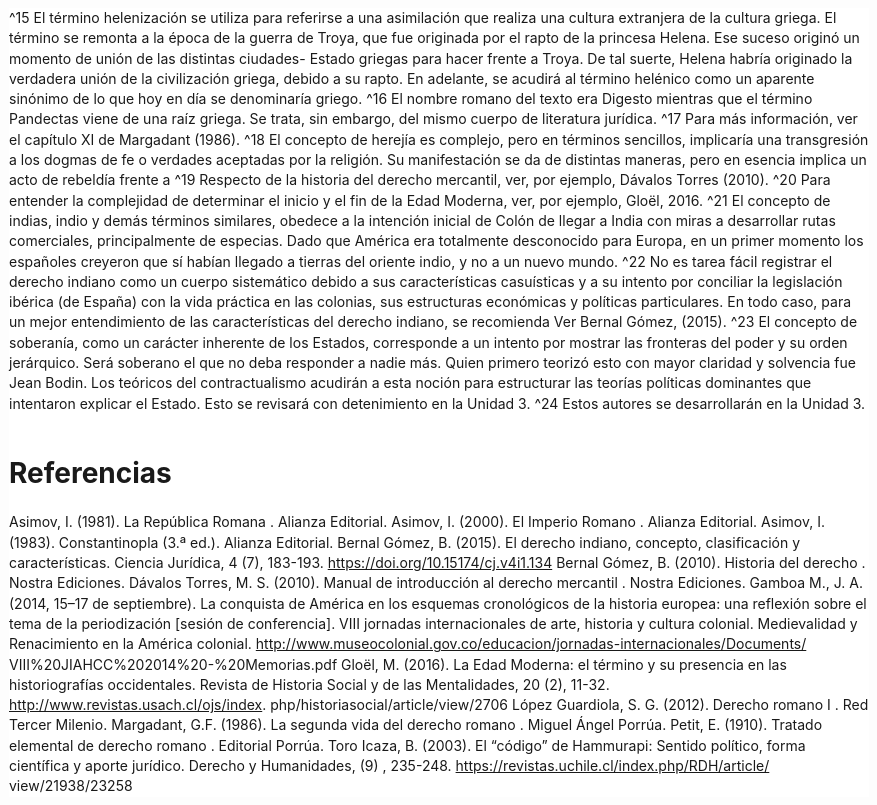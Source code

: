 ^15 El término helenización se utiliza para referirse a una asimilación que realiza una cultura extranjera de la cultura griega. El término se remonta a la época de la guerra de Troya, que fue originada por el rapto de la princesa Helena. Ese suceso originó un momento de unión de las distintas ciudades- Estado griegas para hacer frente a Troya. De tal suerte, Helena habría originado la verdadera unión de la civilización griega, debido a su rapto. En adelante, se acudirá al término helénico como un aparente sinónimo de lo que hoy en día se denominaría griego.
^16 El nombre romano del texto era Digesto  mientras que el término Pandectas  viene de una raíz griega. Se trata, sin embargo, del mismo cuerpo de literatura jurídica.
^17 Para más información, ver el capítulo XI de Margadant (1986).
^18 El concepto de herejía es complejo, pero en términos sencillos, implicaría una transgresión a los dogmas de fe o verdades aceptadas por la religión. Su manifestación se da de distintas maneras, pero en esencia implica un acto de rebeldía frente a
^19 Respecto de la historia del derecho mercantil, ver, por ejemplo, Dávalos Torres (2010).
^20 Para entender la complejidad de determinar el inicio y el fin de la Edad Moderna, ver, por ejemplo, Gloël, 2016.
^21 El concepto de indias, indio y demás términos similares, obedece a la intención inicial de Colón de llegar a India con miras a desarrollar rutas comerciales, principalmente de especias. Dado que América era totalmente desconocido para Europa, en un primer momento los españoles creyeron que sí habían llegado a tierras del oriente indio, y no a un nuevo mundo.
^22 No es tarea fácil registrar el derecho indiano como un cuerpo sistemático debido a sus características casuísticas y a su intento por conciliar la legislación ibérica (de España) con la vida práctica en las colonias, sus estructuras económicas y políticas particulares. En todo caso, para un mejor entendimiento de las características del derecho indiano, se recomienda Ver Bernal Gómez, (2015).
^23 El concepto de soberanía, como un carácter inherente de los Estados, corresponde a un intento por mostrar las fronteras del poder y su orden jerárquico. Será soberano el que no deba responder a nadie más. Quien primero teorizó esto con mayor claridad y solvencia fue Jean Bodin. Los teóricos del contractualismo acudirán a esta noción para estructurar las teorías políticas dominantes que intentaron explicar el Estado. Esto se revisará con detenimiento en la Unidad 3.
^24 Estos autores se desarrollarán en la Unidad 3.

# Referencias

Asimov, I. (1981). La República Romana . Alianza Editorial. 
Asimov, I. (2000). El Imperio Romano . Alianza Editorial. 
Asimov, I. (1983).  Constantinopla  (3.ª ed.). Alianza Editorial.
Bernal Gómez, B. (2015). El derecho indiano, concepto, clasificación y características. Ciencia Jurídica, 4 (7), 183-193. https://doi.org/10.15174/cj.v4i1.134 
Bernal Gómez, B. (2010). Historia del derecho . Nostra Ediciones.
Dávalos Torres, M. S. (2010). Manual de introducción al derecho mercantil . Nostra Ediciones.
Gamboa M., J. A. (2014, 15–17 de septiembre). La conquista de América en los esquemas cronológicos de la historia europea: una reflexión sobre el tema de la periodización  [sesión de conferencia]. VIII jornadas internacionales de arte, historia y cultura colonial. Medievalidad y Renacimiento en la América colonial. http://www.museocolonial.gov.co/educacion/jornadas-internacionales/Documents/ VIII%20JIAHCC%202014%20-%20Memorias.pdf 
Gloël, M. (2016). La Edad Moderna: el término y su presencia en las historiografías occidentales. Revista de Historia Social y de las Mentalidades, 20 (2), 11-32. http://www.revistas.usach.cl/ojs/index. php/historiasocial/article/view/2706 
López Guardiola, S. G. (2012). Derecho romano I . Red Tercer Milenio. 
Margadant, G.F. (1986). La segunda vida del derecho romano . Miguel Ángel Porrúa. 
Petit, E. (1910). Tratado elemental de derecho romano . Editorial Porrúa.
Toro Icaza, B. (2003). El “código” de Hammurapi: Sentido político, forma científica y aporte jurídico. Derecho y Humanidades, (9) , 235-248. https://revistas.uchile.cl/index.php/RDH/article/ view/21938/23258
